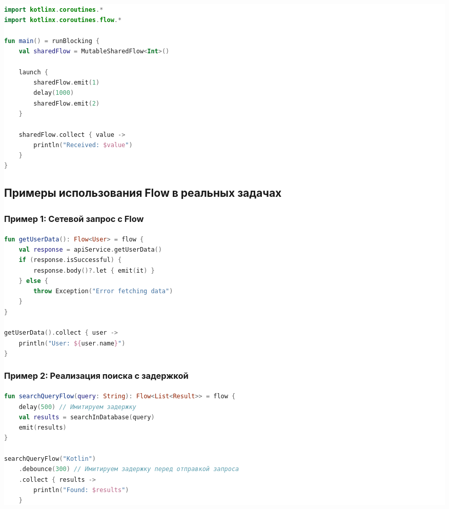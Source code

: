 ```kotlin
import kotlinx.coroutines.*
import kotlinx.coroutines.flow.*

fun main() = runBlocking {
    val sharedFlow = MutableSharedFlow<Int>()

    launch {
        sharedFlow.emit(1)
        delay(1000)
        sharedFlow.emit(2)
    }

    sharedFlow.collect { value ->
        println("Received: $value")
    }
}
```

## Примеры использования Flow в реальных задачах

### Пример 1: Сетевой запрос с Flow

```kotlin
fun getUserData(): Flow<User> = flow {
    val response = apiService.getUserData()
    if (response.isSuccessful) {
        response.body()?.let { emit(it) }
    } else {
        throw Exception("Error fetching data")
    }
}

getUserData().collect { user ->
    println("User: ${user.name}")
}
```

### Пример 2: Реализация поиска с задержкой

```kotlin
fun searchQueryFlow(query: String): Flow<List<Result>> = flow {
    delay(500) // Имитируем задержку
    val results = searchInDatabase(query)
    emit(results)
}

searchQueryFlow("Kotlin")
    .debounce(300) // Имитируем задержку перед отправкой запроса
    .collect { results ->
        println("Found: $results")
    }
```
